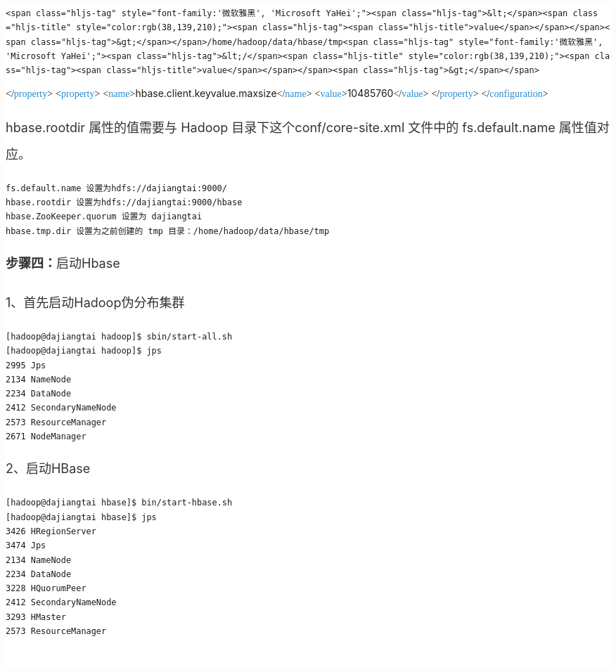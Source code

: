    <span class="hljs-tag" style="font-family:'微软雅黑', 'Microsoft YaHei';"><span class="hljs-tag">&lt;</span><span class="hljs-title" style="color:rgb(38,139,210);"><span class="hljs-tag"><span class="hljs-title">value</span></span></span><span class="hljs-tag">&gt;</span></span>/home/hadoop/data/hbase/tmp<span class="hljs-tag" style="font-family:'微软雅黑', 'Microsoft YaHei';"><span class="hljs-tag">&lt;/</span><span class="hljs-title" style="color:rgb(38,139,210);"><span class="hljs-tag"><span class="hljs-title">value</span></span></span><span class="hljs-tag">&gt;</span></span>
<span class="hljs-tag" style="font-family:'微软雅黑', 'Microsoft YaHei';"><span class="hljs-tag">&lt;/</span><span class="hljs-title" style="color:rgb(38,139,210);"><span class="hljs-tag"><span class="hljs-title">property</span></span></span><span class="hljs-tag">&gt;</span></span>
<span class="hljs-tag" style="font-family:'微软雅黑', 'Microsoft YaHei';"><span class="hljs-tag">&lt;</span><span class="hljs-title" style="color:rgb(38,139,210);"><span class="hljs-tag"><span class="hljs-title">property</span></span></span><span class="hljs-tag">&gt;</span></span>
    <span class="hljs-tag" style="font-family:'微软雅黑', 'Microsoft YaHei';"><span class="hljs-tag">&lt;</span><span class="hljs-title" style="color:rgb(38,139,210);"><span class="hljs-tag"><span class="hljs-title">name</span></span></span><span class="hljs-tag">&gt;</span></span>hbase.client.keyvalue.maxsize<span class="hljs-tag" style="font-family:'微软雅黑', 'Microsoft YaHei';"><span class="hljs-tag">&lt;/</span><span class="hljs-title" style="color:rgb(38,139,210);"><span class="hljs-tag"><span class="hljs-title">name</span></span></span><span class="hljs-tag">&gt;</span></span>
    <span class="hljs-tag" style="font-family:'微软雅黑', 'Microsoft YaHei';"><span class="hljs-tag">&lt;</span><span class="hljs-title" style="color:rgb(38,139,210);"><span class="hljs-tag"><span class="hljs-title">value</span></span></span><span class="hljs-tag">&gt;</span></span>10485760<span class="hljs-tag" style="font-family:'微软雅黑', 'Microsoft YaHei';"><span class="hljs-tag">&lt;/</span><span class="hljs-title" style="color:rgb(38,139,210);"><span class="hljs-tag"><span class="hljs-title">value</span></span></span><span class="hljs-tag">&gt;</span></span>
<span class="hljs-tag" style="font-family:'微软雅黑', 'Microsoft YaHei';"><span class="hljs-tag">&lt;/</span><span class="hljs-title" style="color:rgb(38,139,210);"><span class="hljs-tag"><span class="hljs-title">property</span></span></span><span class="hljs-tag">&gt;</span></span>
<span class="hljs-tag" style="font-family:'微软雅黑', 'Microsoft YaHei';"><span class="hljs-tag">&lt;/</span><span class="hljs-title" style="color:rgb(38,139,210);"><span class="hljs-tag"><span class="hljs-title">configuration</span></span></span><span class="hljs-tag">&gt;</span></span></code></pre>
<p class="jquery-notebook editor" style="color:rgb(51,51,51);line-height:38px;font-size:18px;min-height:0px;">
hbase.rootdir 属性的值需要与 Hadoop 目录下这个conf/core-site.xml 文件中的 fs.default.name 属性值对应。</p>
<pre><code class="language-html">fs.default.name 设置为hdfs://dajiangtai:9000/
hbase.rootdir 设置为hdfs://dajiangtai:9000/hbase
hbase.ZooKeeper.quorum 设置为 dajiangtai
hbase.tmp.dir 设置为之前创建的 tmp 目录：/home/hadoop/data/hbase/tmp</code></pre>
<p class="jquery-notebook editor" style="color:rgb(51,51,51);line-height:38px;font-size:18px;min-height:0px;">
<span style="font-weight:700;">步骤四：</span>启动Hbase</p>
<p class="jquery-notebook editor" style="color:rgb(51,51,51);line-height:38px;font-size:18px;min-height:0px;">
1、首先启动Hadoop伪分布集群</p>
<pre><code class="language-html">[hadoop@dajiangtai hadoop]$ sbin/start-all.sh
[hadoop@dajiangtai hadoop]$ jps
2995 Jps
2134 NameNode
2234 DataNode
2412 SecondaryNameNode
2573 ResourceManager
2671 NodeManager</code></pre>
<p class="jquery-notebook editor" style="color:rgb(51,51,51);line-height:38px;font-size:18px;min-height:0px;">
2、启动HBase</p>
<pre><code class="language-html">[hadoop@dajiangtai hbase]$ bin/start-hbase.sh
[hadoop@dajiangtai hbase]$ jps
3426 HRegionServer
3474 Jps
2134 NameNode
2234 DataNode
3228 HQuorumPeer
2412 SecondaryNameNode
3293 HMaster
2573 ResourceManager